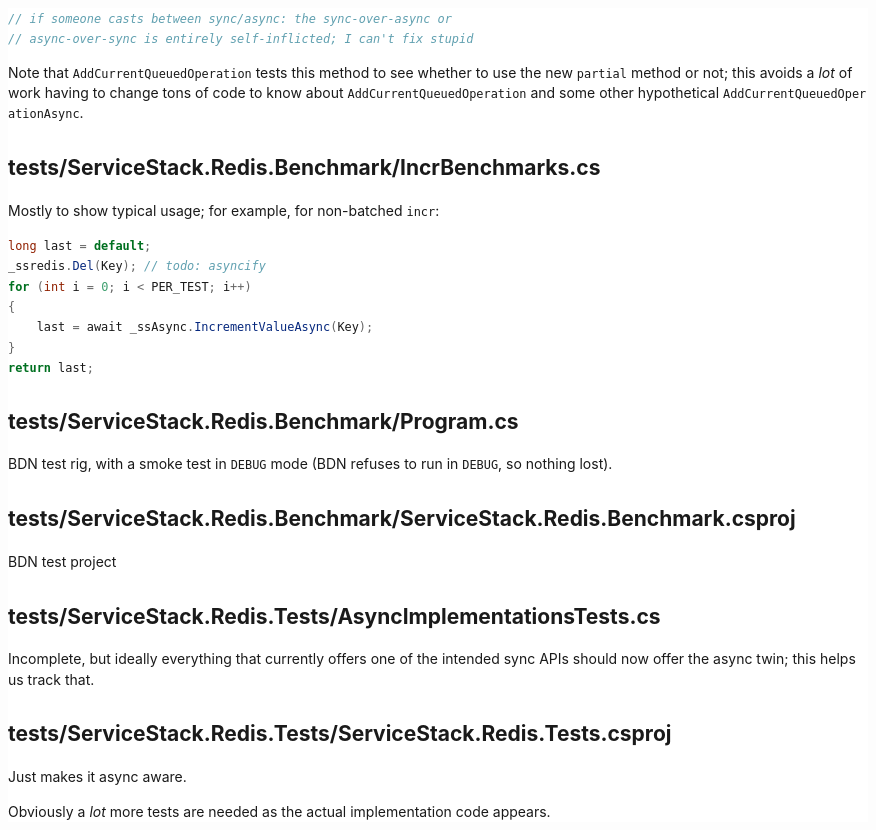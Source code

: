``` c#
// if someone casts between sync/async: the sync-over-async or
// async-over-sync is entirely self-inflicted; I can't fix stupid
```

Note that `AddCurrentQueuedOperation` tests this method to see whether to use the new `partial` method or
not; this avoids a *lot* of work having to change tons of code to know about `AddCurrentQueuedOperation` and
some other hypothetical `AddCurrentQueuedOperationAsync`.

## tests/ServiceStack.Redis.Benchmark/IncrBenchmarks.cs

Mostly to show typical usage; for example, for non-batched `incr`:

``` c#
long last = default;
_ssredis.Del(Key); // todo: asyncify
for (int i = 0; i < PER_TEST; i++)
{
    last = await _ssAsync.IncrementValueAsync(Key);
}
return last;
```

## tests/ServiceStack.Redis.Benchmark/Program.cs

BDN test rig, with a smoke test in `DEBUG` mode (BDN refuses to run in `DEBUG`, so nothing lost).

## tests/ServiceStack.Redis.Benchmark/ServiceStack.Redis.Benchmark.csproj

BDN test project

## tests/ServiceStack.Redis.Tests/AsyncImplementationsTests.cs

Incomplete, but ideally everything that currently offers one of the intended sync APIs should now offer the async twin;
this helps us track that.

## tests/ServiceStack.Redis.Tests/ServiceStack.Redis.Tests.csproj

Just makes it async aware.

Obviously a *lot* more tests are needed as the actual implementation code appears.



